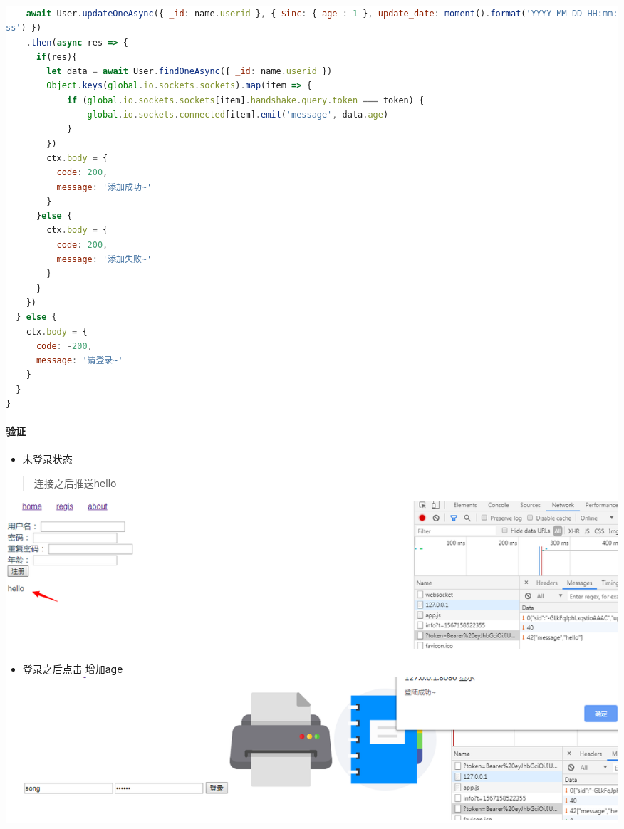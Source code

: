```JavaScript
    await User.updateOneAsync({ _id: name.userid }, { $inc: { age : 1 }, update_date: moment().format('YYYY-MM-DD HH:mm:ss') })
    .then(async res => {
      if(res){
        let data = await User.findOneAsync({ _id: name.userid })
        Object.keys(global.io.sockets.sockets).map(item => {
            if (global.io.sockets.sockets[item].handshake.query.token === token) {
                global.io.sockets.connected[item].emit('message', data.age)
            }
        })
        ctx.body = {
          code: 200,
          message: '添加成功~'
        }
      }else {
        ctx.body = {
          code: 200,
          message: '添加失败~'
        } 
      }
    })
  } else {
    ctx.body = {
      code: -200,
      message: '请登录~'
    }
  }
}
```
#### 验证

* 未登录状态
> 连接之后推送hello
> 
![My Pic](/images/socket1.png)

* 登录之后点击 增加age
![My Pic](/images/socket2.png)